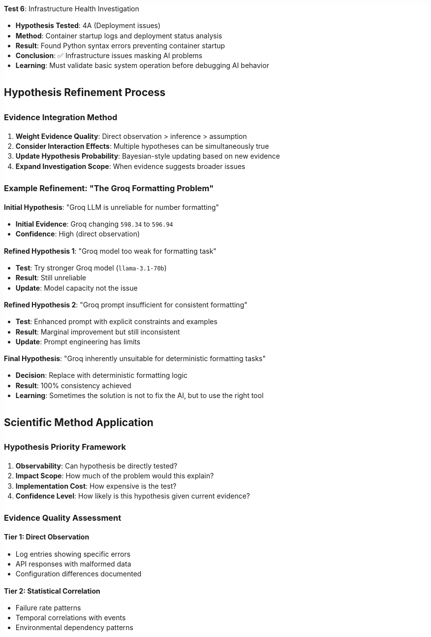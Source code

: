 **Test 6**: Infrastructure Health Investigation
- **Hypothesis Tested**: 4A (Deployment issues)
- **Method**: Container startup logs and deployment status analysis
- **Result**: Found Python syntax errors preventing container startup
- **Conclusion**: ✅ Infrastructure issues masking AI problems
- **Learning**: Must validate basic system operation before debugging AI behavior

## Hypothesis Refinement Process

### Evidence Integration Method
1. **Weight Evidence Quality**: Direct observation > inference > assumption
2. **Consider Interaction Effects**: Multiple hypotheses can be simultaneously true
3. **Update Hypothesis Probability**: Bayesian-style updating based on new evidence
4. **Expand Investigation Scope**: When evidence suggests broader issues

### Example Refinement: "The Groq Formatting Problem"

**Initial Hypothesis**: "Groq LLM is unreliable for number formatting"
- **Initial Evidence**: Groq changing `598.34` to `596.94`
- **Confidence**: High (direct observation)

**Refined Hypothesis 1**: "Groq model too weak for formatting task"
- **Test**: Try stronger Groq model (`llama-3.1-70b`)
- **Result**: Still unreliable
- **Update**: Model capacity not the issue

**Refined Hypothesis 2**: "Groq prompt insufficient for consistent formatting"
- **Test**: Enhanced prompt with explicit constraints and examples
- **Result**: Marginal improvement but still inconsistent
- **Update**: Prompt engineering has limits

**Final Hypothesis**: "Groq inherently unsuitable for deterministic formatting tasks"
- **Decision**: Replace with deterministic formatting logic
- **Result**: 100% consistency achieved
- **Learning**: Sometimes the solution is not to fix the AI, but to use the right tool

## Scientific Method Application

### Hypothesis Priority Framework
1. **Observability**: Can hypothesis be directly tested?
2. **Impact Scope**: How much of the problem would this explain?
3. **Implementation Cost**: How expensive is the test?
4. **Confidence Level**: How likely is this hypothesis given current evidence?

### Evidence Quality Assessment
**Tier 1: Direct Observation**
- Log entries showing specific errors
- API responses with malformed data
- Configuration differences documented

**Tier 2: Statistical Correlation**
- Failure rate patterns
- Temporal correlations with events
- Environmental dependency patterns
